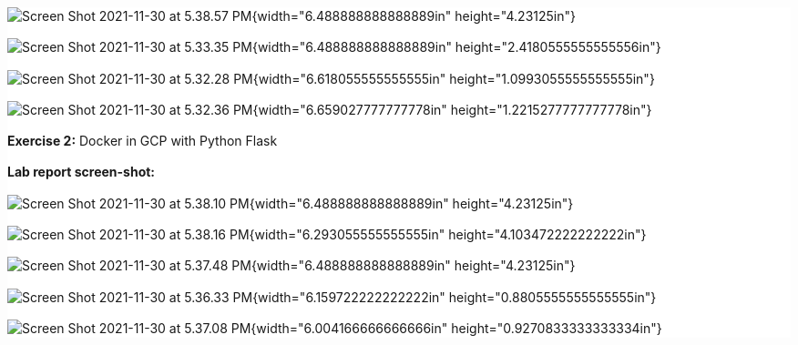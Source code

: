 ![Screen Shot 2021-11-30 at 5.38.57
PM](./media/image104.png){width="6.488888888888889in"
height="4.23125in"}

![Screen Shot 2021-11-30 at 5.33.35
PM](./media/image105.png){width="6.488888888888889in"
height="2.4180555555555556in"}

![Screen Shot 2021-11-30 at 5.32.28
PM](./media/image106.png){width="6.618055555555555in"
height="1.0993055555555555in"}

![Screen Shot 2021-11-30 at 5.32.36
PM](./media/image107.png){width="6.659027777777778in"
height="1.2215277777777778in"}

**Exercise 2:** Docker in GCP with Python Flask

**Lab report screen-shot:**

![Screen Shot 2021-11-30 at 5.38.10
PM](./media/image108.png){width="6.488888888888889in"
height="4.23125in"}

![Screen Shot 2021-11-30 at 5.38.16
PM](./media/image109.png){width="6.293055555555555in"
height="4.103472222222222in"}

![Screen Shot 2021-11-30 at 5.37.48
PM](./media/image110.png){width="6.488888888888889in"
height="4.23125in"}

![Screen Shot 2021-11-30 at 5.36.33
PM](./media/image111.png){width="6.159722222222222in"
height="0.8805555555555555in"}

![Screen Shot 2021-11-30 at 5.37.08
PM](./media/image112.png){width="6.004166666666666in"
height="0.9270833333333334in"}

